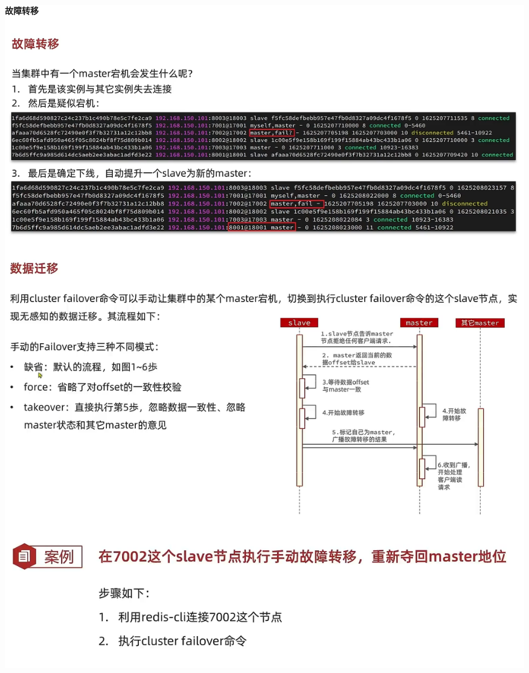 #### 故障转移

![image-20240826032850246](assets\image-20240826032850246.png)

![image-20240826033135112](assets\image-20240826033135112.png)

![image-20240826033218057](assets\image-20240826033218057.png)
